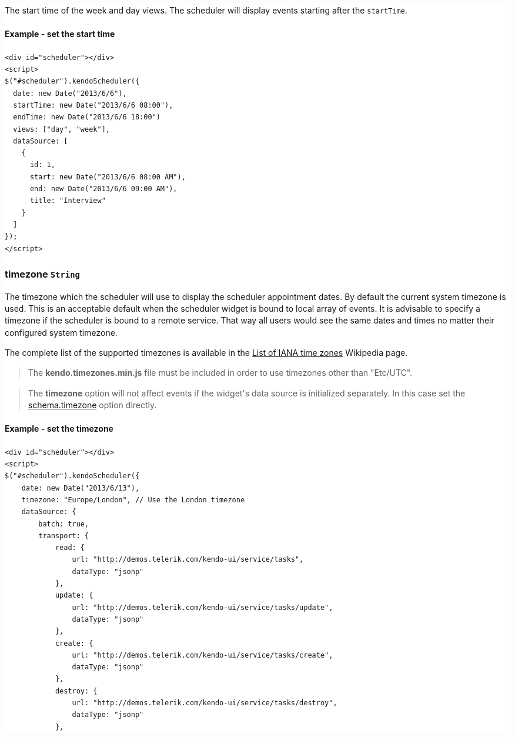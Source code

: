 The start time of the week and day views. The scheduler will display events starting after the `startTime`.

#### Example - set the start time

    <div id="scheduler"></div>
    <script>
    $("#scheduler").kendoScheduler({
      date: new Date("2013/6/6"),
      startTime: new Date("2013/6/6 08:00"),
      endTime: new Date("2013/6/6 18:00")
      views: ["day", "week"],
      dataSource: [
        {
          id: 1,
          start: new Date("2013/6/6 08:00 AM"),
          end: new Date("2013/6/6 09:00 AM"),
          title: "Interview"
        }
      ]
    });
    </script>

### timezone `String`

The timezone which the scheduler will use to display the scheduler appointment dates. By default the current system timezone is used. This is an acceptable default when the
scheduler widget is bound to local array of events. It is advisable to specify a timezone if the scheduler is bound to a remote service.
That way all users would see the same dates and times no matter their configured system timezone.

The complete list of the supported timezones is available in the [List of IANA time zones](http://en.wikipedia.org/wiki/List_of_IANA_time_zones) Wikipedia page.

> The **kendo.timezones.min.js** file must be included in order to use timezones other than "Etc/UTC".

> The **timezone** option will not affect events if the widget's data source is initialized separately. In this case set the [schema.timezone](/api/framework/schedulerdatasource#configuration-schema.timezone) option directly.

#### Example - set the timezone
    <div id="scheduler"></div>
    <script>
    $("#scheduler").kendoScheduler({
        date: new Date("2013/6/13"),
        timezone: "Europe/London", // Use the London timezone
        dataSource: {
            batch: true,
            transport: {
                read: {
                    url: "http://demos.telerik.com/kendo-ui/service/tasks",
                    dataType: "jsonp"
                },
                update: {
                    url: "http://demos.telerik.com/kendo-ui/service/tasks/update",
                    dataType: "jsonp"
                },
                create: {
                    url: "http://demos.telerik.com/kendo-ui/service/tasks/create",
                    dataType: "jsonp"
                },
                destroy: {
                    url: "http://demos.telerik.com/kendo-ui/service/tasks/destroy",
                    dataType: "jsonp"
                },